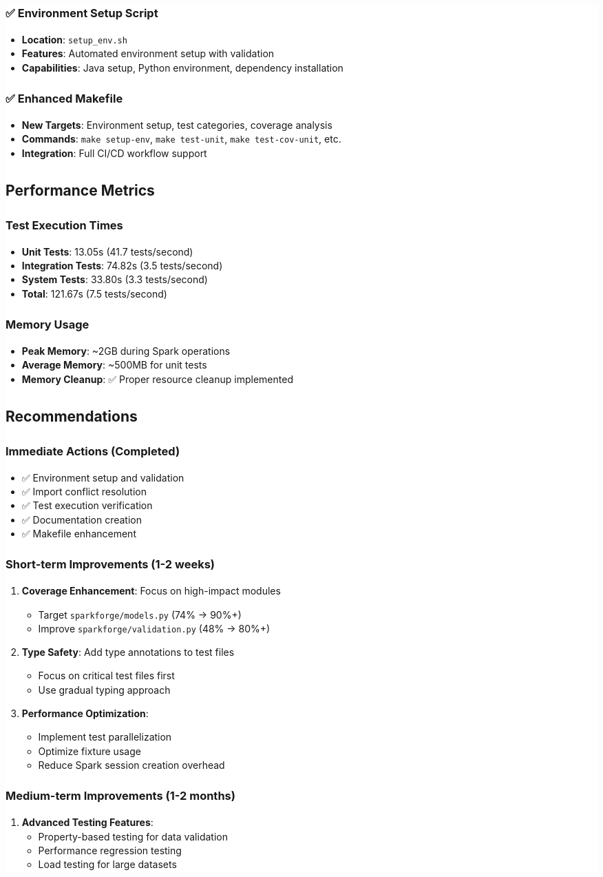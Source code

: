 ### ✅ Environment Setup Script
- **Location**: `setup_env.sh`
- **Features**: Automated environment setup with validation
- **Capabilities**: Java setup, Python environment, dependency installation

### ✅ Enhanced Makefile
- **New Targets**: Environment setup, test categories, coverage analysis
- **Commands**: `make setup-env`, `make test-unit`, `make test-cov-unit`, etc.
- **Integration**: Full CI/CD workflow support

## Performance Metrics

### Test Execution Times
- **Unit Tests**: 13.05s (41.7 tests/second)
- **Integration Tests**: 74.82s (3.5 tests/second)
- **System Tests**: 33.80s (3.3 tests/second)
- **Total**: 121.67s (7.5 tests/second)

### Memory Usage
- **Peak Memory**: ~2GB during Spark operations
- **Average Memory**: ~500MB for unit tests
- **Memory Cleanup**: ✅ Proper resource cleanup implemented

## Recommendations

### Immediate Actions (Completed)
- ✅ Environment setup and validation
- ✅ Import conflict resolution
- ✅ Test execution verification
- ✅ Documentation creation
- ✅ Makefile enhancement

### Short-term Improvements (1-2 weeks)
1. **Coverage Enhancement**: Focus on high-impact modules
   - Target `sparkforge/models.py` (74% → 90%+)
   - Improve `sparkforge/validation.py` (48% → 80%+)

2. **Type Safety**: Add type annotations to test files
   - Focus on critical test files first
   - Use gradual typing approach

3. **Performance Optimization**:
   - Implement test parallelization
   - Optimize fixture usage
   - Reduce Spark session creation overhead

### Medium-term Improvements (1-2 months)
1. **Advanced Testing Features**:
   - Property-based testing for data validation
   - Performance regression testing
   - Load testing for large datasets

